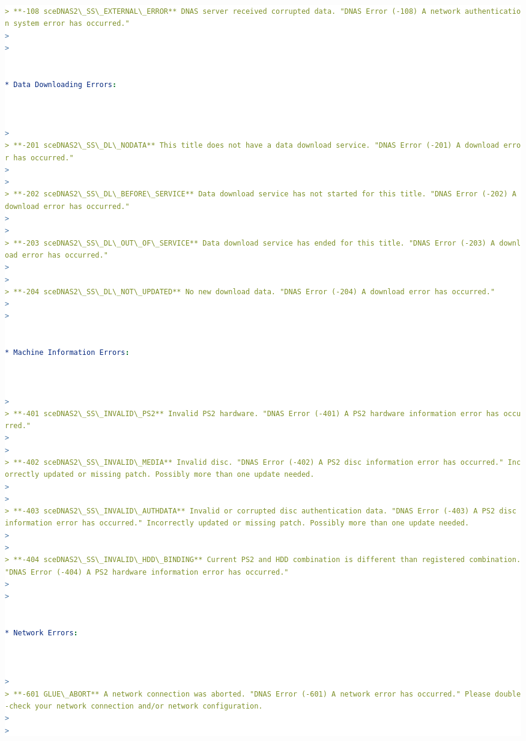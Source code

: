 ```yaml
> **-108 sceDNAS2\_SS\_EXTERNAL\_ERROR** DNAS server received corrupted data. "DNAS Error (-108) A network authentication system error has occurred."
> 
> 


* Data Downloading Errors:



> 
> **-201 sceDNAS2\_SS\_DL\_NODATA** This title does not have a data download service. "DNAS Error (-201) A download error has occurred."
> 
> 
> **-202 sceDNAS2\_SS\_DL\_BEFORE\_SERVICE** Data download service has not started for this title. "DNAS Error (-202) A download error has occurred."
> 
> 
> **-203 sceDNAS2\_SS\_DL\_OUT\_OF\_SERVICE** Data download service has ended for this title. "DNAS Error (-203) A download error has occurred."
> 
> 
> **-204 sceDNAS2\_SS\_DL\_NOT\_UPDATED** No new download data. "DNAS Error (-204) A download error has occurred."
> 
> 


* Machine Information Errors:



> 
> **-401 sceDNAS2\_SS\_INVALID\_PS2** Invalid PS2 hardware. "DNAS Error (-401) A PS2 hardware information error has occurred."
> 
> 
> **-402 sceDNAS2\_SS\_INVALID\_MEDIA** Invalid disc. "DNAS Error (-402) A PS2 disc information error has occurred." Incorrectly updated or missing patch. Possibly more than one update needed.
> 
> 
> **-403 sceDNAS2\_SS\_INVALID\_AUTHDATA** Invalid or corrupted disc authentication data. "DNAS Error (-403) A PS2 disc information error has occurred." Incorrectly updated or missing patch. Possibly more than one update needed.
> 
> 
> **-404 sceDNAS2\_SS\_INVALID\_HDD\_BINDING** Current PS2 and HDD combination is different than registered combination. "DNAS Error (-404) A PS2 hardware information error has occurred."
> 
> 


* Network Errors:



> 
> **-601 GLUE\_ABORT** A network connection was aborted. "DNAS Error (-601) A network error has occurred." Please double-check your network connection and/or network configuration.
> 
> 
```